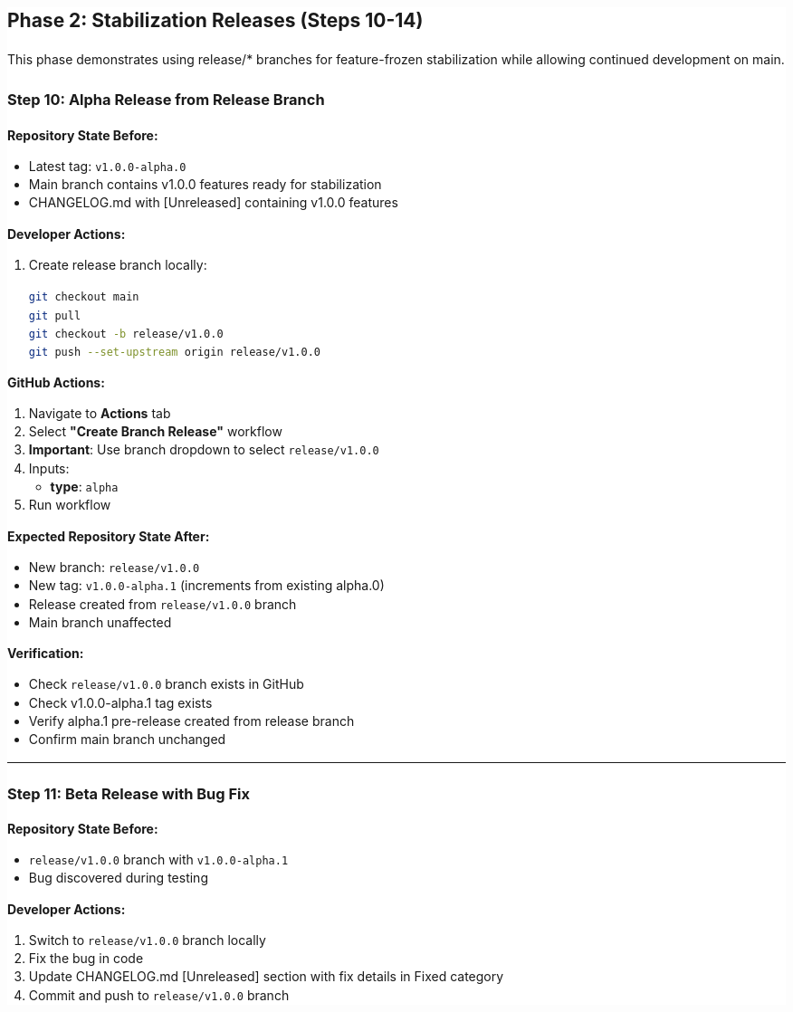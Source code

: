 
## Phase 2: Stabilization Releases (Steps 10-14)

This phase demonstrates using release/* branches for feature-frozen stabilization while allowing continued development on main.

### Step 10: Alpha Release from Release Branch

**Repository State Before:**
- Latest tag: `v1.0.0-alpha.0`
- Main branch contains v1.0.0 features ready for stabilization
- CHANGELOG.md with [Unreleased] containing v1.0.0 features

**Developer Actions:**
1. Create release branch locally:
   ```bash
   git checkout main
   git pull
   git checkout -b release/v1.0.0
   git push --set-upstream origin release/v1.0.0
   ```

**GitHub Actions:**
1. Navigate to **Actions** tab
2. Select **"Create Branch Release"** workflow
3. **Important**: Use branch dropdown to select `release/v1.0.0`
4. Inputs:
   - **type**: `alpha`
5. Run workflow

**Expected Repository State After:**
- New branch: `release/v1.0.0`
- New tag: `v1.0.0-alpha.1` (increments from existing alpha.0)
- Release created from `release/v1.0.0` branch
- Main branch unaffected

**Verification:**
- Check `release/v1.0.0` branch exists in GitHub
- Check v1.0.0-alpha.1 tag exists
- Verify alpha.1 pre-release created from release branch
- Confirm main branch unchanged

---

### Step 11: Beta Release with Bug Fix

**Repository State Before:**
- `release/v1.0.0` branch with `v1.0.0-alpha.1`
- Bug discovered during testing

**Developer Actions:**
1. Switch to `release/v1.0.0` branch locally
2. Fix the bug in code
3. Update CHANGELOG.md [Unreleased] section with fix details in Fixed category
4. Commit and push to `release/v1.0.0` branch

